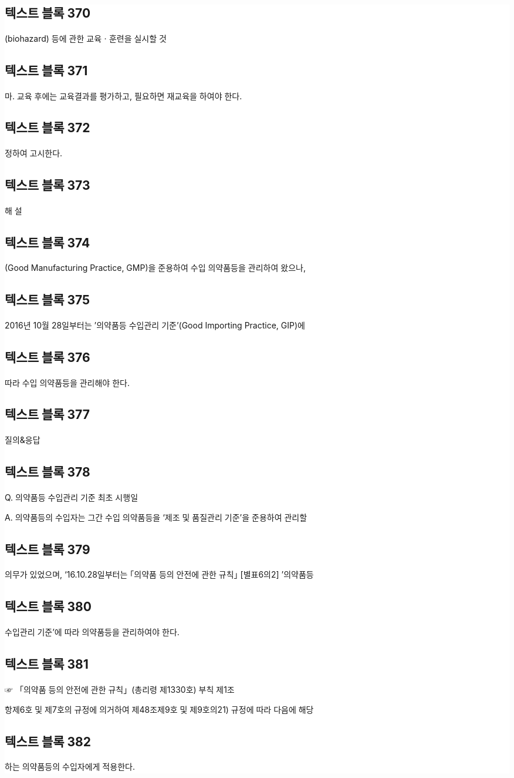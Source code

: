## 텍스트 블록 370
(biohazard) 등에 관한 교육ㆍ훈련을 실시할 것

## 텍스트 블록 371
마. 교육 후에는 교육결과를 평가하고, 필요하면 재교육을 하여야 한다.

## 텍스트 블록 372
정하여 고시한다.

## 텍스트 블록 373
해 설

## 텍스트 블록 374
(Good Manufacturing Practice, GMP)을 준용하여 수입 의약품등을 관리하여 왔으나,

## 텍스트 블록 375
2016년 10월 28일부터는 ’의약품등 수입관리 기준’(Good Importing Practice, GIP)에

## 텍스트 블록 376
따라 수입 의약품등을 관리해야 한다.

## 텍스트 블록 377
질의&응답

## 텍스트 블록 378
Q. 의약품등 수입관리 기준 최초 시행일

A. 의약품등의 수입자는 그간 수입 의약품등을 ‘제조 및 품질관리 기준’을 준용하여 관리할

## 텍스트 블록 379
의무가 있었으며, ‘16.10.28일부터는 ｢의약품 등의 안전에 관한 규칙｣ [별표6의2] ’의약품등

## 텍스트 블록 380
수입관리 기준’에 따라 의약품등을 관리하여야 한다.

## 텍스트 블록 381
☞ 「의약품 등의 안전에 관한 규칙」(총리령 제1330호) 부칙 제1조

항제6호 및 제7호의 규정에 의거하여 제48조제9호 및 제9호의21) 규정에 따라 다음에 해당

## 텍스트 블록 382
하는 의약품등의 수입자에게 적용한다.
